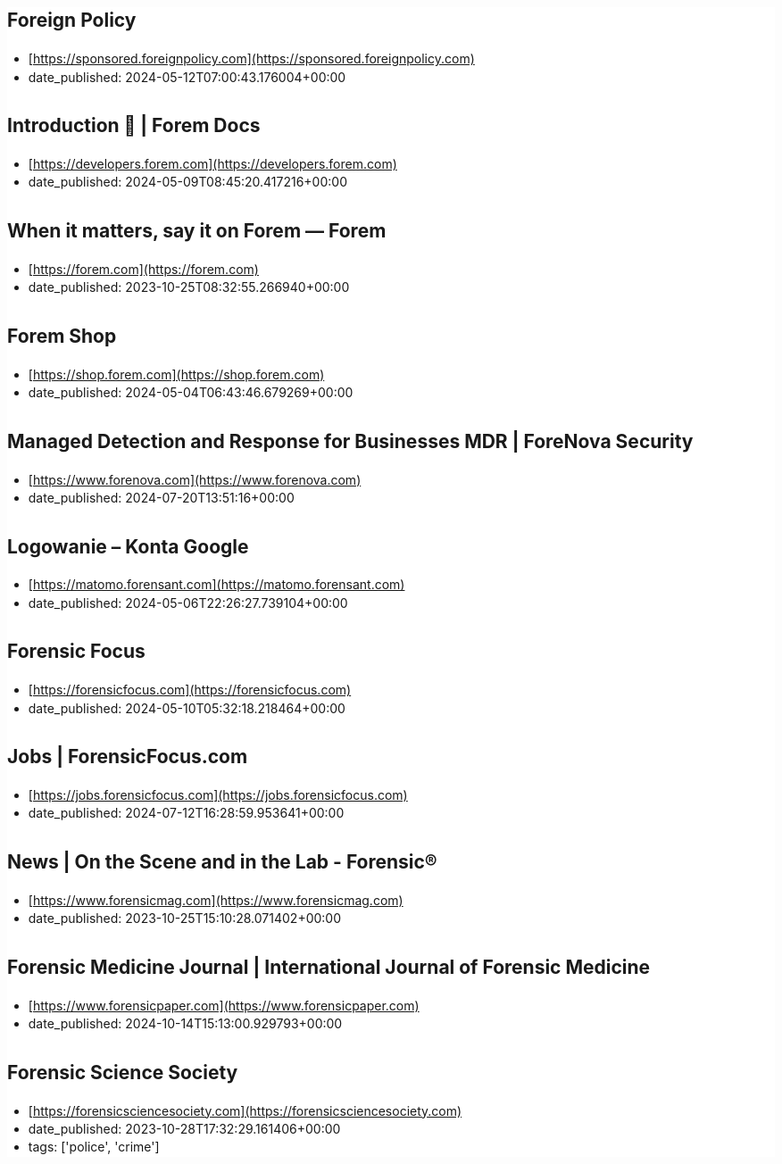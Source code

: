  ## Foreign Policy
 - [https://sponsored.foreignpolicy.com](https://sponsored.foreignpolicy.com)
 - date_published: 2024-05-12T07:00:43.176004+00:00

 ## Introduction 👋 | Forem Docs
 - [https://developers.forem.com](https://developers.forem.com)
 - date_published: 2024-05-09T08:45:20.417216+00:00

 ## When it matters, say it on Forem — Forem
 - [https://forem.com](https://forem.com)
 - date_published: 2023-10-25T08:32:55.266940+00:00

 ## Forem Shop
 - [https://shop.forem.com](https://shop.forem.com)
 - date_published: 2024-05-04T06:43:46.679269+00:00

 ## Managed Detection and Response for Businesses MDR | ForeNova Security
 - [https://www.forenova.com](https://www.forenova.com)
 - date_published: 2024-07-20T13:51:16+00:00

 ## Logowanie – Konta Google
 - [https://matomo.forensant.com](https://matomo.forensant.com)
 - date_published: 2024-05-06T22:26:27.739104+00:00

 ## Forensic Focus
 - [https://forensicfocus.com](https://forensicfocus.com)
 - date_published: 2024-05-10T05:32:18.218464+00:00

 ## Jobs | ForensicFocus.com
 - [https://jobs.forensicfocus.com](https://jobs.forensicfocus.com)
 - date_published: 2024-07-12T16:28:59.953641+00:00

 ## News  | On the Scene and in the Lab - Forensic®
 - [https://www.forensicmag.com](https://www.forensicmag.com)
 - date_published: 2023-10-25T15:10:28.071402+00:00

 ## Forensic Medicine Journal | International Journal of Forensic Medicine
 - [https://www.forensicpaper.com](https://www.forensicpaper.com)
 - date_published: 2024-10-14T15:13:00.929793+00:00

 ## Forensic Science Society
 - [https://forensicsciencesociety.com](https://forensicsciencesociety.com)
 - date_published: 2023-10-28T17:32:29.161406+00:00
 - tags: ['police', 'crime']
